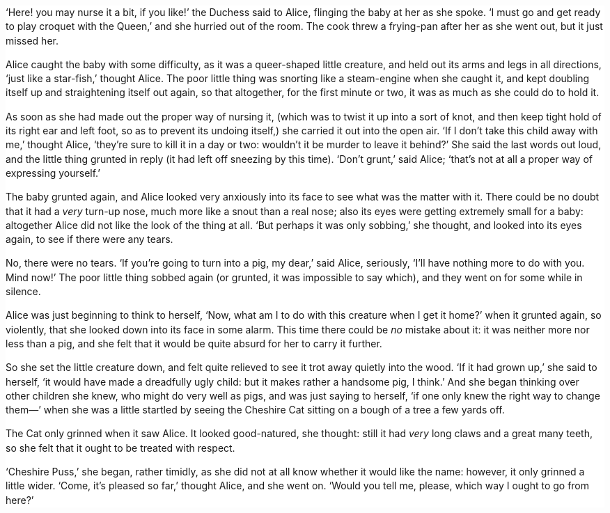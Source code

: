 ‘Here! you may nurse it a bit, if you like!’ the Duchess said to Alice,
flinging the baby at her as she spoke. ‘I must go and get ready to play
croquet with the Queen,’ and she hurried out of the room. The cook threw a
frying-pan after her as she went out, but it just missed her.

Alice caught the baby with some difficulty, as it was a queer-shaped
little creature, and held out its arms and legs in all directions, ‘just
like a star-fish,’ thought Alice. The poor little thing was snorting like
a steam-engine when she caught it, and kept doubling itself up and
straightening itself out again, so that altogether, for the first minute
or two, it was as much as she could do to hold it.

As soon as she had made out the proper way of nursing it, (which was to
twist it up into a sort of knot, and then keep tight hold of its right ear
and left foot, so as to prevent its undoing itself,) she carried it out
into the open air. ‘If I don’t take this child away with me,’ thought
Alice, ‘they’re sure to kill it in a day or two: wouldn’t it be murder to
leave it behind?’ She said the last words out loud, and the little thing
grunted in reply (it had left off sneezing by this time). ‘Don’t grunt,’
said Alice; ‘that’s not at all a proper way of expressing yourself.’

The baby grunted again, and Alice looked very anxiously into its face to
see what was the matter with it. There could be no doubt that it had a
_very_ turn-up nose, much more like a snout than a real nose; also its eyes
were getting extremely small for a baby: altogether Alice did not like the
look of the thing at all. ‘But perhaps it was only sobbing,’ she thought,
and looked into its eyes again, to see if there were any tears.

No, there were no tears. ‘If you’re going to turn into a pig, my dear,’
said Alice, seriously, ‘I’ll have nothing more to do with you. Mind now!’
The poor little thing sobbed again (or grunted, it was impossible to say
which), and they went on for some while in silence.

Alice was just beginning to think to herself, ‘Now, what am I to do with
this creature when I get it home?’ when it grunted again, so violently,
that she looked down into its face in some alarm. This time there could be
_no_ mistake about it: it was neither more nor less than a pig, and she felt
that it would be quite absurd for her to carry it further.

So she set the little creature down, and felt quite relieved to see it
trot away quietly into the wood. ‘If it had grown up,’ she said to
herself, ‘it would have made a dreadfully ugly child: but it makes rather
a handsome pig, I think.’ And she began thinking over other children she
knew, who might do very well as pigs, and was just saying to herself, ‘if
one only knew the right way to change them—’ when she was a little
startled by seeing the Cheshire Cat sitting on a bough of a tree a few
yards off.

The Cat only grinned when it saw Alice. It looked good-natured, she
thought: still it had _very_ long claws and a great many teeth, so she felt
that it ought to be treated with respect.

‘Cheshire Puss,’ she began, rather timidly, as she did not at all know
whether it would like the name: however, it only grinned a little wider.
‘Come, it’s pleased so far,’ thought Alice, and she went on. ‘Would you
tell me, please, which way I ought to go from here?’
